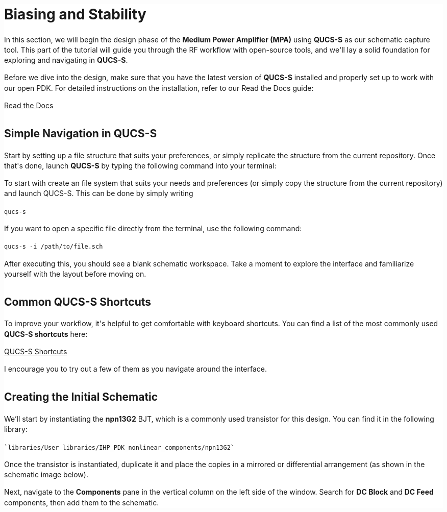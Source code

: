 # Biasing and Stability
In this section, we will begin the design phase of the **Medium Power Amplifier (MPA)** using **QUCS-S** as our schematic capture tool. This part of the tutorial will guide you through the RF workflow with open-source tools, and we'll lay a solid foundation for exploring and navigating in **QUCS-S**.

Before we dive into the design, make sure that you have the latest version of **QUCS-S** installed and properly set up to work with our open PDK. For detailed instructions on the installation, refer to our Read the Docs guide:

[Read the Docs](https://ihp-open-pdk-docs.readthedocs.io/en/latest/index.html)

## Simple Navigation in QUCS-S

Start by setting up a file structure that suits your preferences, or simply replicate the structure from the current repository. Once that's done, launch **QUCS-S** by typing the following command into your terminal:

To start with create an file system that suits your needs and preferences (or simply copy the structure from the current repository) and launch QUCS-S. This can be done by simply writing

```
qucs-s 
```

If you want to open a specific file directly from the terminal, use the following command:

``qucs-s -i /path/to/file.sch
``

After executing this, you should see a blank schematic workspace. Take a moment to explore the interface and familiarize yourself with the layout before moving on.

## Common QUCS-S Shortcuts

To improve your workflow, it's helpful to get comfortable with keyboard shortcuts. You can find a list of the most commonly used **QUCS-S shortcuts** here:

[QUCS-S Shortcuts](https://qucs-help.readthedocs.io/en/0.0.18/short.html)

I encourage you to try out a few of them as you navigate around the interface.

## Creating the Initial Schematic

We’ll start by instantiating the **npn13G2** BJT, which is a commonly used transistor for this design. You can find it in the following library:

```
`libraries/User libraries/IHP_PDK_nonlinear_components/npn13G2`
```

Once the transistor is instantiated, duplicate it and place the copies in a mirrored or differential arrangement (as shown in the schematic image below).

Next, navigate to the **Components** pane in the vertical column on the left side of the window. Search for **DC Block** and **DC Feed** components, then add them to the schematic.
